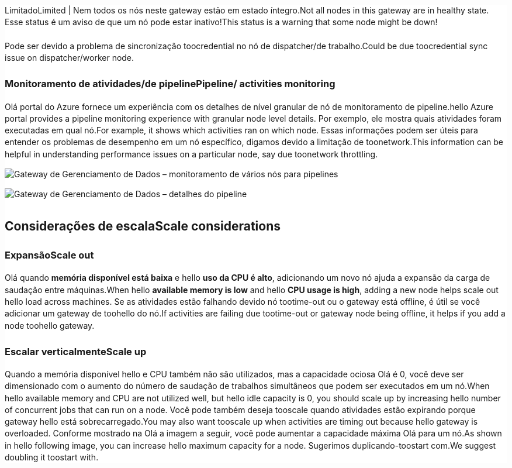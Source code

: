 <span data-ttu-id="05809-303">Limitado</span><span class="sxs-lookup"><span data-stu-id="05809-303">Limited</span></span> | <span data-ttu-id="05809-304">Nem todos os nós neste gateway estão em estado íntegro.</span><span class="sxs-lookup"><span data-stu-id="05809-304">Not all nodes in this gateway are in healthy state.</span></span> <span data-ttu-id="05809-305">Esse status é um aviso de que um nó pode estar inativo!</span><span class="sxs-lookup"><span data-stu-id="05809-305">This status is a warning that some node might be down!</span></span> <br/><br/><span data-ttu-id="05809-306">Pode ser devido a problema de sincronização toocredential no nó de dispatcher/de trabalho.</span><span class="sxs-lookup"><span data-stu-id="05809-306">Could be due toocredential sync issue on dispatcher/worker node.</span></span> 

### <a name="pipeline-activities-monitoring"></a><span data-ttu-id="05809-307">Monitoramento de atividades/de pipeline</span><span class="sxs-lookup"><span data-stu-id="05809-307">Pipeline/ activities monitoring</span></span>
<span data-ttu-id="05809-308">Olá portal do Azure fornece um experiência com os detalhes de nível granular de nó de monitoramento de pipeline.</span><span class="sxs-lookup"><span data-stu-id="05809-308">hello Azure portal provides a pipeline monitoring experience with granular node level details.</span></span> <span data-ttu-id="05809-309">Por exemplo, ele mostra quais atividades foram executadas em qual nó.</span><span class="sxs-lookup"><span data-stu-id="05809-309">For example, it shows which activities ran on which node.</span></span> <span data-ttu-id="05809-310">Essas informações podem ser úteis para entender os problemas de desempenho em um nó específico, digamos devido a limitação de toonetwork.</span><span class="sxs-lookup"><span data-stu-id="05809-310">This information can be helpful in understanding performance issues on a particular node, say due toonetwork throttling.</span></span> 

![Gateway de Gerenciamento de Dados – monitoramento de vários nós para pipelines](media/data-factory-data-management-gateway-high-availability-scalability/data-factory-gateway-multi-node-monitoring-pipelines.png)

![Gateway de Gerenciamento de Dados – detalhes do pipeline](media/data-factory-data-management-gateway-high-availability-scalability/data-factory-gateway-multi-node-pipeline-details.png)

## <a name="scale-considerations"></a><span data-ttu-id="05809-313">Considerações de escala</span><span class="sxs-lookup"><span data-stu-id="05809-313">Scale considerations</span></span>

### <a name="scale-out"></a><span data-ttu-id="05809-314">Expansão</span><span class="sxs-lookup"><span data-stu-id="05809-314">Scale out</span></span>
<span data-ttu-id="05809-315">Olá quando **memória disponível está baixa** e hello **uso da CPU é alto**, adicionando um novo nó ajuda a expansão da carga de saudação entre máquinas.</span><span class="sxs-lookup"><span data-stu-id="05809-315">When hello **available memory is low** and hello **CPU usage is high**, adding a new node helps scale out hello load across machines.</span></span> <span data-ttu-id="05809-316">Se as atividades estão falhando devido nó tootime-out ou o gateway está offline, é útil se você adicionar um gateway de toohello do nó.</span><span class="sxs-lookup"><span data-stu-id="05809-316">If activities are failing due tootime-out or gateway node being offline, it helps if you add a node toohello gateway.</span></span>
 
### <a name="scale-up"></a><span data-ttu-id="05809-317">Escalar verticalmente</span><span class="sxs-lookup"><span data-stu-id="05809-317">Scale up</span></span>
<span data-ttu-id="05809-318">Quando a memória disponível hello e CPU também não são utilizados, mas a capacidade ociosa Olá é 0, você deve ser dimensionado com o aumento do número de saudação de trabalhos simultâneos que podem ser executados em um nó.</span><span class="sxs-lookup"><span data-stu-id="05809-318">When hello available memory and CPU are not utilized well, but hello idle capacity is 0, you should scale up by increasing hello number of concurrent jobs that can run on a node.</span></span> <span data-ttu-id="05809-319">Você pode também deseja tooscale quando atividades estão expirando porque gateway hello está sobrecarregado.</span><span class="sxs-lookup"><span data-stu-id="05809-319">You may also want tooscale up when activities are timing out because hello gateway is overloaded.</span></span> <span data-ttu-id="05809-320">Conforme mostrado na Olá a imagem a seguir, você pode aumentar a capacidade máxima Olá para um nó.</span><span class="sxs-lookup"><span data-stu-id="05809-320">As shown in hello following image, you can increase hello maximum capacity for a node.</span></span> <span data-ttu-id="05809-321">Sugerimos duplicando-toostart com.</span><span class="sxs-lookup"><span data-stu-id="05809-321">We suggest doubling it toostart with.</span></span>  